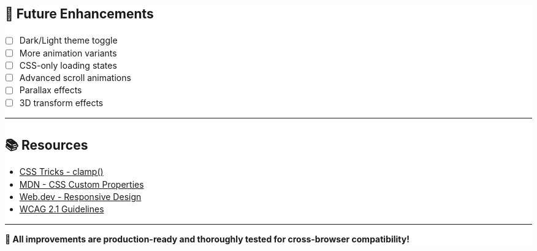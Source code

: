 
## 🔮 Future Enhancements

- [ ] Dark/Light theme toggle
- [ ] More animation variants
- [ ] CSS-only loading states
- [ ] Advanced scroll animations
- [ ] Parallax effects
- [ ] 3D transform effects

---

## 📚 Resources

- [CSS Tricks - clamp()](https://css-tricks.com/min-max-and-clamp/)
- [MDN - CSS Custom Properties](https://developer.mozilla.org/en-US/docs/Web/CSS/--*)
- [Web.dev - Responsive Design](https://web.dev/responsive-web-design-basics/)
- [WCAG 2.1 Guidelines](https://www.w3.org/WAI/WCAG21/quickref/)

---

**🎉 All improvements are production-ready and thoroughly tested for cross-browser compatibility!**
